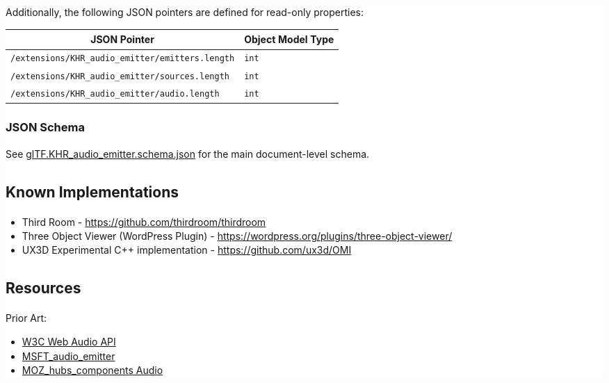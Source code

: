 Additionally, the following JSON pointers are defined for read-only properties:

| JSON Pointer                                    | Object Model Type |
| ----------------------------------------------- | ----------------- |
| `/extensions/KHR_audio_emitter/emitters.length` | `int`             |
| `/extensions/KHR_audio_emitter/sources.length`  | `int`             |
| `/extensions/KHR_audio_emitter/audio.length`    | `int`             |

### JSON Schema

See [glTF.KHR_audio_emitter.schema.json](schema/glTF.KHR_audio_emitter.schema.json) for the main document-level schema.

## Known Implementations

- Third Room - https://github.com/thirdroom/thirdroom
- Three Object Viewer (WordPress Plugin) - https://wordpress.org/plugins/three-object-viewer/
- UX3D Experimental C++ implementation - https://github.com/ux3d/OMI

## Resources

Prior Art:

- [W3C Web Audio API](https://www.w3.org/TR/webaudio/)
- [MSFT_audio_emitter](https://github.com/KhronosGroup/glTF/pull/1400)
- [MOZ_hubs_components Audio](https://github.com/MozillaReality/hubs-blender-exporter/blob/04fc1d1/default-config.json#L298-L324)
